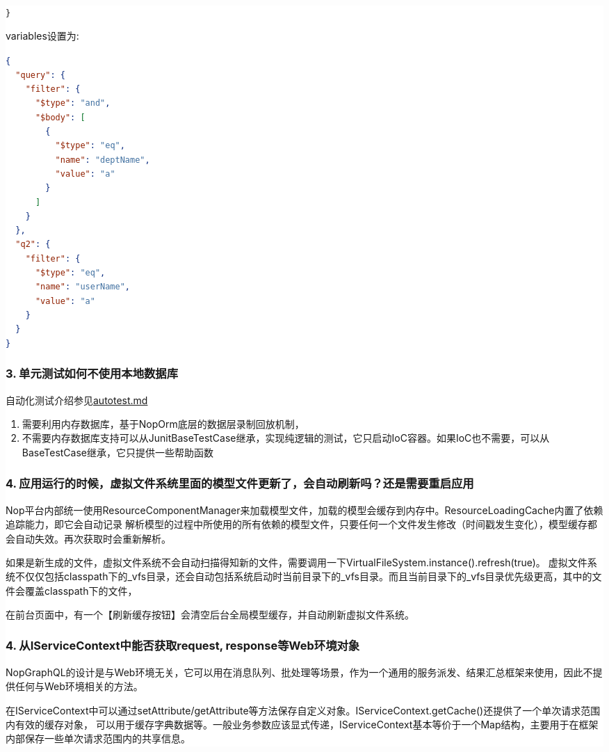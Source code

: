 ```graphql
}

```

variables设置为:

```json
{
  "query": {
    "filter": {
      "$type": "and",
      "$body": [
        {
          "$type": "eq",
          "name": "deptName",
          "value": "a"
        }
      ]
    }
  },
  "q2": {
    "filter": {
      "$type": "eq",
      "name": "userName",
      "value": "a"
    }
  }
}

```

### 3. 单元测试如何不使用本地数据库

自动化测试介绍参见[autotest.md](../dev-guide/autotest.md)

1. 需要利用内存数据库，基于NopOrm底层的数据层录制回放机制，
2. 不需要内存数据库支持可以从JunitBaseTestCase继承，实现纯逻辑的测试，它只启动IoC容器。如果IoC也不需要，可以从BaseTestCase继承，它只提供一些帮助函数

### 4. 应用运行的时候，虚拟文件系统里面的模型文件更新了，会自动刷新吗？还是需要重启应用

Nop平台内部统一使用ResourceComponentManager来加载模型文件，加载的模型会缓存到内存中。ResourceLoadingCache内置了依赖追踪能力，即它会自动记录
解析模型的过程中所使用的所有依赖的模型文件，只要任何一个文件发生修改（时间戳发生变化），模型缓存都会自动失效。再次获取时会重新解析。

如果是新生成的文件，虚拟文件系统不会自动扫描得知新的文件，需要调用一下VirtualFileSystem.instance().refresh(true)。
虚拟文件系统不仅仅包括classpath下的\_vfs目录，还会自动包括系统启动时当前目录下的\_vfs目录。而且当前目录下的\_vfs目录优先级更高，其中的文件会覆盖classpath下的文件，

在前台页面中，有一个【刷新缓存按钮】会清空后台全局模型缓存，并自动刷新虚拟文件系统。

### 4. 从IServiceContext中能否获取request, response等Web环境对象

NopGraphQL的设计是与Web环境无关，它可以用在消息队列、批处理等场景，作为一个通用的服务派发、结果汇总框架来使用，因此不提供任何与Web环境相关的方法。

在IServiceContext中可以通过setAttribute/getAttribute等方法保存自定义对象。IServiceContext.getCache()还提供了一个单次请求范围内有效的缓存对象，
可以用于缓存字典数据等。一般业务参数应该显式传递，IServiceContext基本等价于一个Map结构，主要用于在框架内部保存一些单次请求范围内的共享信息。
